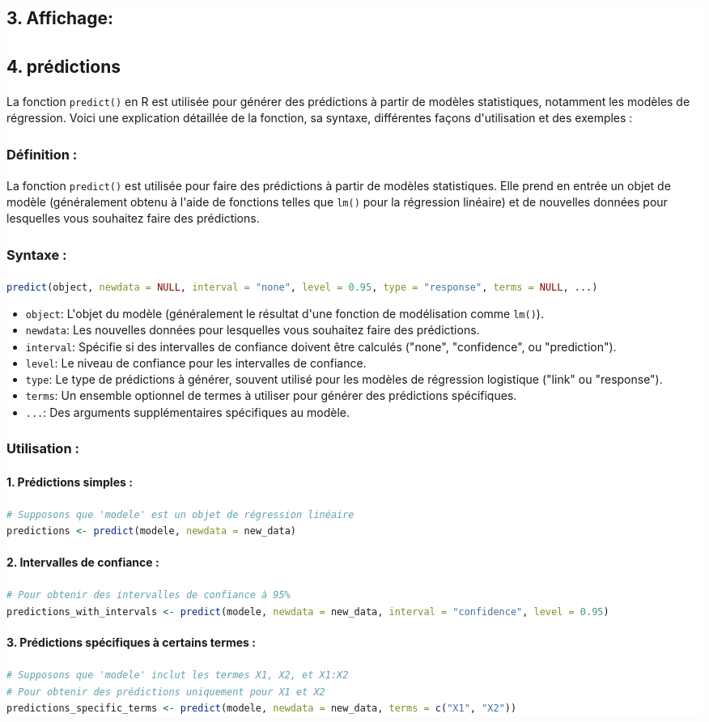 

## 3. **Affichage:**

## 4. **prédictions**

La fonction `predict()` en R est utilisée pour générer des prédictions à partir de modèles statistiques, notamment les modèles de régression. Voici une explication détaillée de la fonction, sa syntaxe, différentes façons d'utilisation et des exemples :

### Définition :
La fonction `predict()` est utilisée pour faire des prédictions à partir de modèles statistiques. Elle prend en entrée un objet de modèle (généralement obtenu à l'aide de fonctions telles que `lm()` pour la régression linéaire) et de nouvelles données pour lesquelles vous souhaitez faire des prédictions.

### Syntaxe :
```R
predict(object, newdata = NULL, interval = "none", level = 0.95, type = "response", terms = NULL, ...)
```

- `object`: L'objet du modèle (généralement le résultat d'une fonction de modélisation comme `lm()`).
- `newdata`: Les nouvelles données pour lesquelles vous souhaitez faire des prédictions.
- `interval`: Spécifie si des intervalles de confiance doivent être calculés ("none", "confidence", ou "prediction").
- `level`: Le niveau de confiance pour les intervalles de confiance.
- `type`: Le type de prédictions à générer, souvent utilisé pour les modèles de régression logistique ("link" ou "response").
- `terms`: Un ensemble optionnel de termes à utiliser pour générer des prédictions spécifiques.
- `...`: Des arguments supplémentaires spécifiques au modèle.

### Utilisation :
#### 1. Prédictions simples :
```R
# Supposons que 'modele' est un objet de régression linéaire
predictions <- predict(modele, newdata = new_data)
```

#### 2. Intervalles de confiance :
```R
# Pour obtenir des intervalles de confiance à 95%
predictions_with_intervals <- predict(modele, newdata = new_data, interval = "confidence", level = 0.95)
```

#### 3. Prédictions spécifiques à certains termes :
```R
# Supposons que 'modele' inclut les termes X1, X2, et X1:X2
# Pour obtenir des prédictions uniquement pour X1 et X2
predictions_specific_terms <- predict(modele, newdata = new_data, terms = c("X1", "X2"))
```
